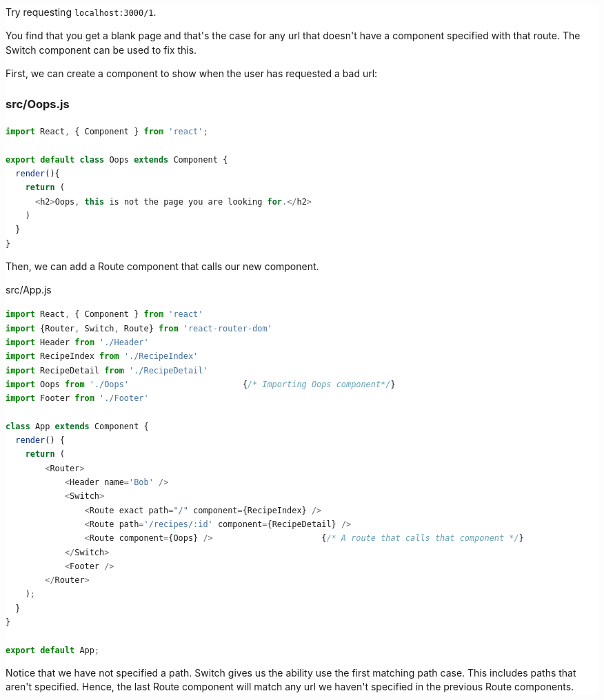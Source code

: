 Try requesting `localhost:3000/1`.

You find that you get a blank page and that's the case for any url that doesn't have a component specified with that route. The Switch component can be used to fix this.

First, we can create a component to show when the user has requested a bad url:


### src/Oops.js
```Javascript
import React, { Component } from 'react';

export default class Oops extends Component {
  render(){
    return (
      <h2>Oops, this is not the page you are looking for.</h2>
    )
  }
}
```

Then, we can add a Route component that calls our new component.

src/App.js
```Javascript
import React, { Component } from 'react'
import {Router, Switch, Route} from 'react-router-dom'
import Header from './Header'
import RecipeIndex from './RecipeIndex'
import RecipeDetail from './RecipeDetail'
import Oops from './Oops'                       {/* Importing Oops component*/}
import Footer from './Footer'

class App extends Component {
  render() {
    return (
    	<Router>
    		<Header name='Bob' />
      		<Switch>
            	<Route exact path="/" component={RecipeIndex} />
            	<Route path='/recipes/:id' component={RecipeDetail} />
            	<Route component={Oops} />                      {/* A route that calls that component */}
          	</Switch>
    		<Footer />
      	</Router>
    );
  }
}

export default App;
```

Notice that we have not specified a path. Switch gives us the ability use the first matching path case. This includes paths that aren't specified. Hence, the last Route component will match any url we haven't specified in the previous Route components.
